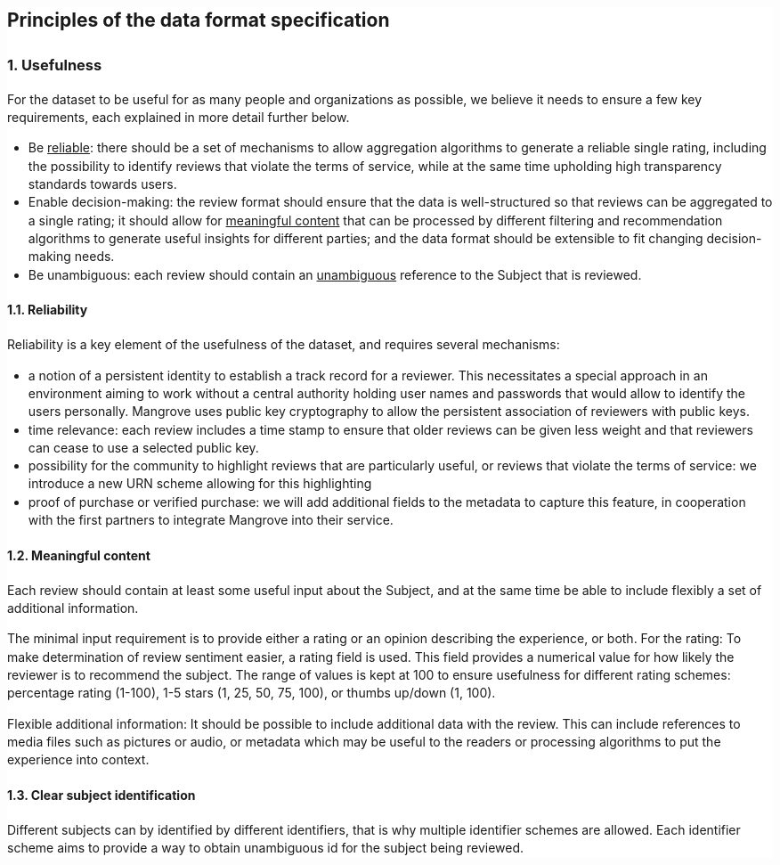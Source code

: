 ## Principles of the data format specification

### 1. Usefulness

For the dataset to be useful for as many people and organizations as possible, we believe it needs to ensure a few key requirements, each explained in more detail further below.

- Be [reliable](#reliability): there should be a set of mechanisms to allow aggregation algorithms to generate a reliable single rating, including the possibility to identify reviews that violate the terms of service, while at the same time upholding high transparency standards towards users.  
- Enable decision-making: the review format should ensure that the data is well-structured so that reviews can be  aggregated to a single rating; it should allow for [meaningful content](#meaningful-content) that can be processed by different filtering and recommendation algorithms to generate useful insights for different parties; and the data format should be extensible to fit changing decision-making needs.
- Be unambiguous: each review should contain an [unambiguous](#clear-subject-identification) reference to the Subject that is reviewed.

#### 1.1. Reliability

Reliability is a key element of the usefulness of the dataset, and requires several mechanisms:

- a notion of a persistent identity to establish a track record for a reviewer. This necessitates a special approach in an environment aiming to work without a central authority holding user names and passwords that would allow to identify the users personally. Mangrove uses public key cryptography to allow the persistent association of reviewers with public keys.
- time relevance: each review includes a time stamp to ensure that older reviews can be given less weight and that reviewers can cease to use a selected public key.
- possibility for the community to highlight reviews that are particularly useful, or reviews that violate the terms of service: we introduce a new URN scheme allowing for this highlighting
- proof of purchase or verified purchase: we will add additional fields to the metadata to capture this feature, in cooperation with the first partners to integrate Mangrove into their service.

#### 1.2. Meaningful content

Each review should contain at least some useful input about the Subject, and at the same time be able to include flexibly a set of additional information. 

The minimal input requirement is to provide either a rating or an opinion describing the experience, or both. For the rating: To make determination of review sentiment easier, a rating field is used. This field provides a numerical value for how likely the reviewer is to recommend the subject. The range of values is kept at 100 to ensure usefulness for different rating schemes: percentage rating (1-100), 1-5 stars (1, 25, 50, 75, 100), or thumbs up/down (1, 100).

Flexible additional information: It should be possible to include additional data with the review. This can include references to media files such as pictures or audio, or metadata which may be useful to the readers or processing algorithms to put the experience into context.

#### 1.3. Clear subject identification

Different subjects can by identified by different identifiers, that is why multiple identifier schemes are allowed. Each identifier scheme aims to provide a way to obtain unambiguous id for the subject being reviewed.
